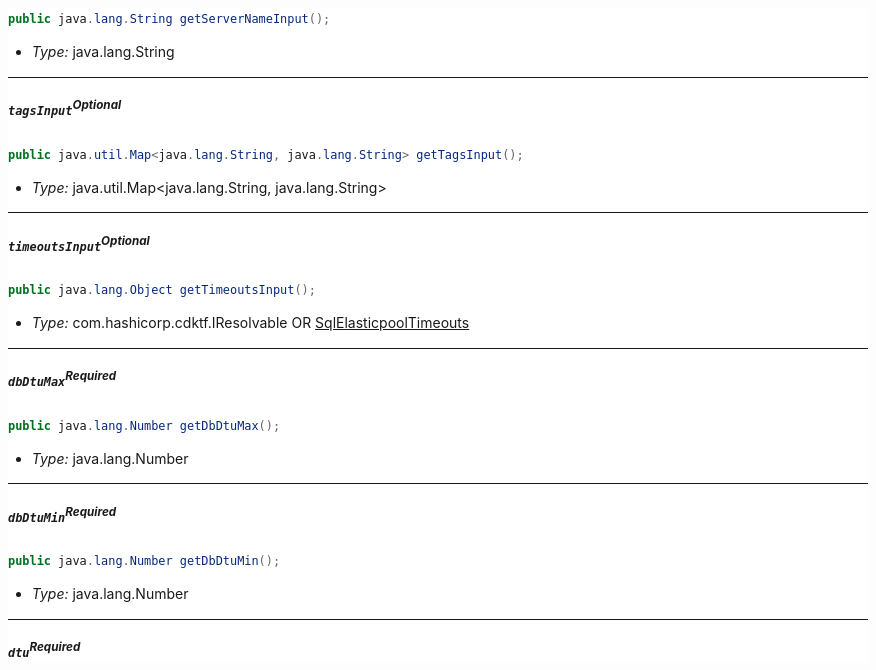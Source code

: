 ```java
public java.lang.String getServerNameInput();
```

- *Type:* java.lang.String

---

##### `tagsInput`<sup>Optional</sup> <a name="tagsInput" id="@cdktf/provider-azurerm.sqlElasticpool.SqlElasticpool.property.tagsInput"></a>

```java
public java.util.Map<java.lang.String, java.lang.String> getTagsInput();
```

- *Type:* java.util.Map<java.lang.String, java.lang.String>

---

##### `timeoutsInput`<sup>Optional</sup> <a name="timeoutsInput" id="@cdktf/provider-azurerm.sqlElasticpool.SqlElasticpool.property.timeoutsInput"></a>

```java
public java.lang.Object getTimeoutsInput();
```

- *Type:* com.hashicorp.cdktf.IResolvable OR <a href="#@cdktf/provider-azurerm.sqlElasticpool.SqlElasticpoolTimeouts">SqlElasticpoolTimeouts</a>

---

##### `dbDtuMax`<sup>Required</sup> <a name="dbDtuMax" id="@cdktf/provider-azurerm.sqlElasticpool.SqlElasticpool.property.dbDtuMax"></a>

```java
public java.lang.Number getDbDtuMax();
```

- *Type:* java.lang.Number

---

##### `dbDtuMin`<sup>Required</sup> <a name="dbDtuMin" id="@cdktf/provider-azurerm.sqlElasticpool.SqlElasticpool.property.dbDtuMin"></a>

```java
public java.lang.Number getDbDtuMin();
```

- *Type:* java.lang.Number

---

##### `dtu`<sup>Required</sup> <a name="dtu" id="@cdktf/provider-azurerm.sqlElasticpool.SqlElasticpool.property.dtu"></a>
